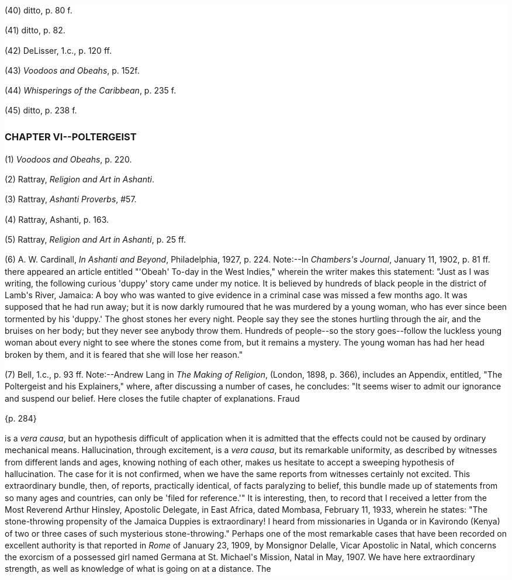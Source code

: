 \(40\) ditto, p. 80 f.

\(41\) ditto, p. 82.

\(42\) DeLisser, 1.c., p. 120 ff.

\(43\) *Voodoos and Obeahs*, p. 152f.

\(44\) *Whisperings of the Caribbean*, p. 235 f.

\(45\) ditto, p. 238 f.

### CHAPTER VI--POLTERGEIST

\(1\) *Voodoos and Obeahs*, p. 220.

\(2\) Rattray, *Religion and Art in Ashanti*.

\(3\) Rattray, *Ashanti Proverbs*, \#57.

\(4\) Rattray, Ashanti, p. 163.

\(5\) Rattray, *Religion and Art in Ashanti*, p. 25 ff.

\(6\) A. W. Cardinall, *In Ashanti and Beyond*, Philadelphia, 1927, p.
224. Note:--In *Chambers's Journal*, January 11, 1902, p. 81 ff. there
appeared an article entitled "'Obeah' To-day in the West Indies,"
wherein the writer makes this statement: "Just as I was writing, the
following curious 'duppy' story came under my notice. It is believed by
hundreds of black people in the district of Lamb's River, Jamaica: A boy
who was wanted to give evidence in a criminal case was missed a few
months ago. It was supposed that he had run away; but it is now darkly
rumoured that he was murdered by a young woman, who has ever since been
tormented by his 'duppy.' The ghost stones her every night. People say
they see the stones hurtling through the air, and the bruises on her
body; but they never see anybody throw them. Hundreds of people--so the
story goes--follow the luckless young woman about every night to see
where the stones come from, but it remains a mystery. The young woman
has had her head broken by them, and it is feared that she will lose her
reason."

\(7\) Bell, 1.c., p. 93 ff. Note:--Andrew Lang in *The Making of
Religion*, (London, 1898, p. 366), includes an Appendix, entitled, "The
Poltergeist and his Explainers," where, after discussing a number of
cases, he concludes: "It seems wiser to admit our ignorance and suspend
our belief. Here closes the futile chapter of explanations. Fraud

{p. 284}

is a *vera causa*, but an hypothesis difficult of application when it is
admitted that the effects could not be caused by ordinary mechanical
means. Hallucination, through excitement, is a *vera causa*, but its
remarkable uniformity, as described by witnesses from different lands
and ages, knowing nothing of each other, makes us hesitate to accept a
sweeping hypothesis of hallucination. The case for it is not confirmed,
when we have the same reports from witnesses certainly not excited. This
extraordinary bundle, then, of reports, practically identical, of facts
paralyzing to belief, this bundle made up of statements from so many
ages and countries, can only be 'filed for reference.'" It is
interesting, then, to record that I received a letter from the Most
Reverend Arthur Hinsley, Apostolic Delegate, in East Africa, dated
Mombasa, February 11, 1933, wherein he states: "The stone-throwing
propensity of the Jamaica Duppies is extraordinary! I heard from
missionaries in Uganda or in Kavirondo (Kenya) of two or three cases of
such mysterious stone-throwing." Perhaps one of the most remarkable
cases that have been recorded on excellent authority is that reported in
*Rome* of January 23, 1909, by Monsignor Delalle, Vicar Apostolic in
Natal, which concerns the exorcism of a possessed girl named Germana at
St. Michael's Mission, Natal in May, 1907. We have here extraordinary
strength, as well as knowledge of what is going on at a distance. The